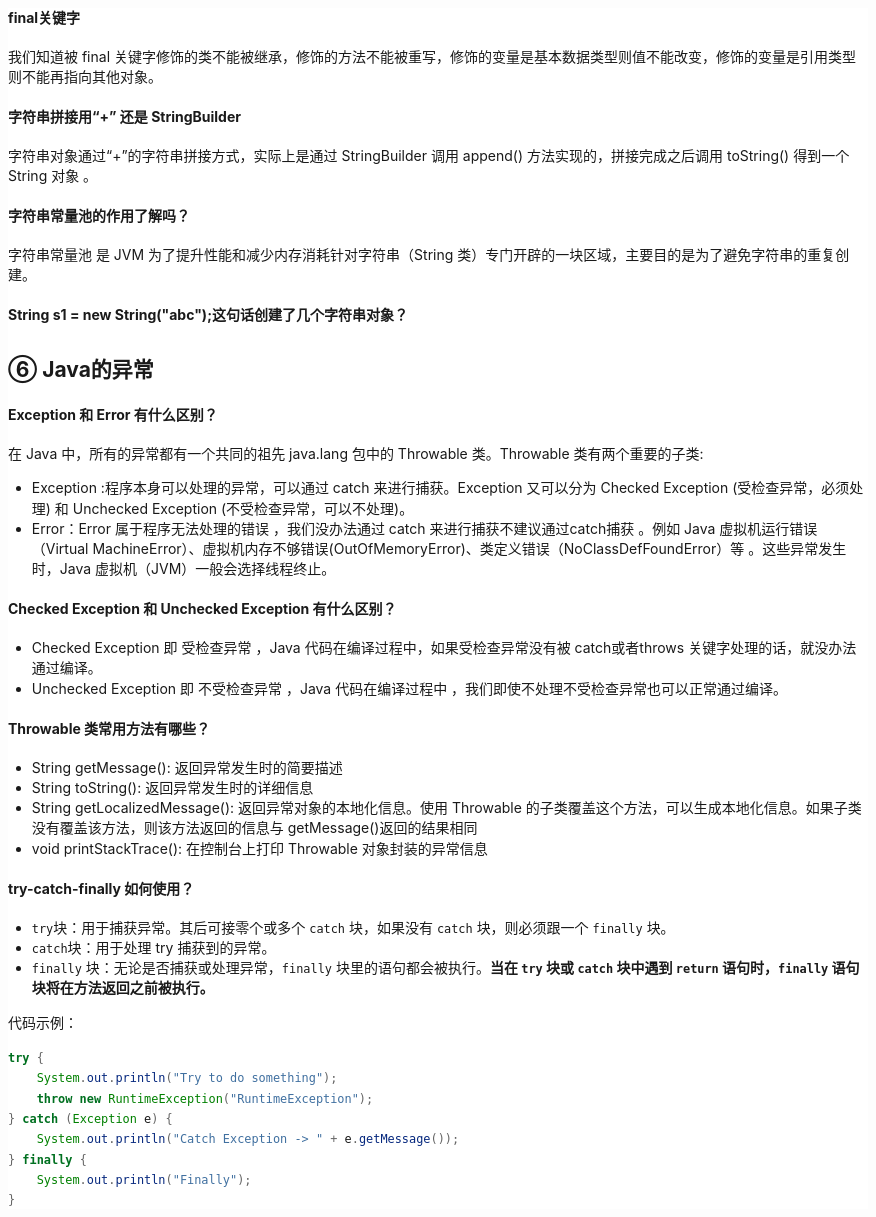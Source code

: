#### final关键字
我们知道被 final 关键字修饰的类不能被继承，修饰的方法不能被重写，修饰的变量是基本数据类型则值不能改变，修饰的变量是引用类型则不能再指向其他对象。

#### 字符串拼接用“+” 还是 StringBuilder

字符串对象通过“+”的字符串拼接方式，实际上是通过 StringBuilder 调用 append() 方法实现的，拼接完成之后调用 toString() 得到一个 String 对象 。

#### 字符串常量池的作用了解吗？
字符串常量池 是 JVM 为了提升性能和减少内存消耗针对字符串（String 类）专门开辟的一块区域，主要目的是为了避免字符串的重复创建。

#### String s1 = new String("abc");这句话创建了几个字符串对象？

## ⑥ Java的异常

#### Exception 和 Error 有什么区别？
在 Java 中，所有的异常都有一个共同的祖先 java.lang 包中的 Throwable 类。Throwable 类有两个重要的子类:
- Exception :程序本身可以处理的异常，可以通过 catch 来进行捕获。Exception 又可以分为 Checked Exception (受检查异常，必须处理) 和 Unchecked Exception (不受检查异常，可以不处理)。
- Error：Error 属于程序无法处理的错误 ，我们没办法通过 catch 来进行捕获不建议通过catch捕获 。例如 Java 虚拟机运行错误（Virtual MachineError）、虚拟机内存不够错误(OutOfMemoryError)、类定义错误（NoClassDefFoundError）等 。这些异常发生时，Java 虚拟机（JVM）一般会选择线程终止。

#### Checked Exception 和 Unchecked Exception 有什么区别？
- Checked Exception 即 受检查异常 ，Java 代码在编译过程中，如果受检查异常没有被 catch或者throws 关键字处理的话，就没办法通过编译。
- Unchecked Exception 即 不受检查异常 ，Java 代码在编译过程中 ，我们即使不处理不受检查异常也可以正常通过编译。

#### Throwable 类常用方法有哪些？
- String getMessage(): 返回异常发生时的简要描述
- String toString(): 返回异常发生时的详细信息
- String getLocalizedMessage(): 返回异常对象的本地化信息。使用 Throwable 的子类覆盖这个方法，可以生成本地化信息。如果子类没有覆盖该方法，则该方法返回的信息与 getMessage()返回的结果相同
- void printStackTrace(): 在控制台上打印 Throwable 对象封装的异常信息



#### try-catch-finally 如何使用？

- `try`块：用于捕获异常。其后可接零个或多个 `catch` 块，如果没有 `catch` 块，则必须跟一个 `finally` 块。
- `catch`块：用于处理 try 捕获到的异常。
- `finally` 块：无论是否捕获或处理异常，`finally` 块里的语句都会被执行。**当在 `try` 块或 `catch` 块中遇到 `return` 语句时，`finally` 语句块将在方法返回之前被执行。**

代码示例：



```java
try {
    System.out.println("Try to do something");
    throw new RuntimeException("RuntimeException");
} catch (Exception e) {
    System.out.println("Catch Exception -> " + e.getMessage());
} finally {
    System.out.println("Finally");
}
```
